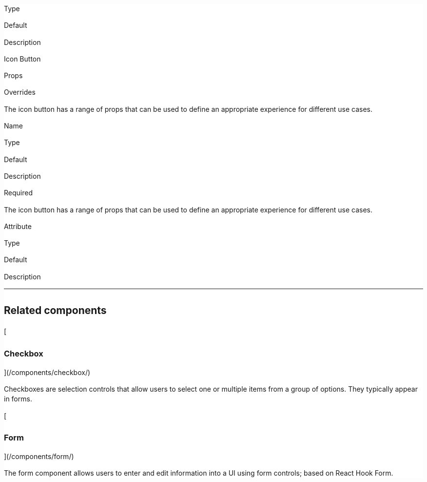 Type

Default

Description

Icon Button

Props

Overrides

The icon button has a range of props that can be used to define an appropriate experience for different use cases.

Name

Type

Default

Description

Required

The icon button has a range of props that can be used to define an appropriate experience for different use cases.

Attribute

Type

Default

Description

* * *

Related components
------------------

[

### Checkbox



](/components/checkbox/)

Checkboxes are selection controls that allow users to select one or multiple items from a group of options. They typically appear in forms.

[

### Form



](/components/form/)

The form component allows users to enter and edit information into a UI using form controls; based on React Hook Form.
